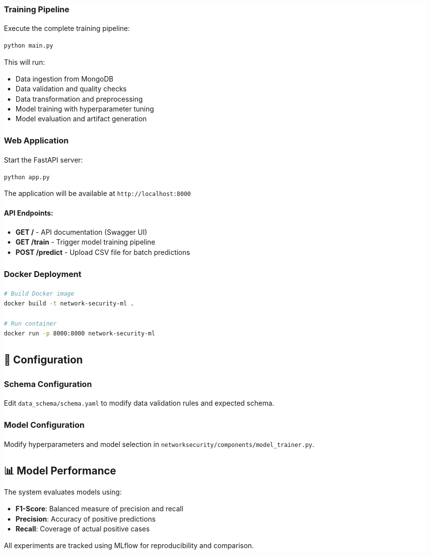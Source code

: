### Training Pipeline
Execute the complete training pipeline:
```bash
python main.py
```

This will run:
- Data ingestion from MongoDB
- Data validation and quality checks
- Data transformation and preprocessing
- Model training with hyperparameter tuning
- Model evaluation and artifact generation

### Web Application
Start the FastAPI server:
```bash
python app.py
```

The application will be available at `http://localhost:8000`

#### API Endpoints:
- **GET /** - API documentation (Swagger UI)
- **GET /train** - Trigger model training pipeline
- **POST /predict** - Upload CSV file for batch predictions

### Docker Deployment
```bash
# Build Docker image
docker build -t network-security-ml .

# Run container
docker run -p 8000:8000 network-security-ml
```

## 🔧 Configuration

### Schema Configuration
Edit `data_schema/schema.yaml` to modify data validation rules and expected schema.

### Model Configuration
Modify hyperparameters and model selection in `networksecurity/components/model_trainer.py`.

## 📊 Model Performance

The system evaluates models using:
- **F1-Score**: Balanced measure of precision and recall
- **Precision**: Accuracy of positive predictions
- **Recall**: Coverage of actual positive cases

All experiments are tracked using MLflow for reproducibility and comparison.

